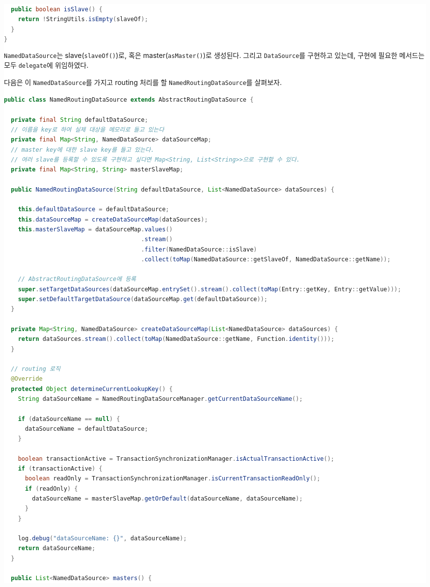 ```java
  public boolean isSlave() {
    return !StringUtils.isEmpty(slaveOf);
  }
}
```

`NamedDataSource`는 slave(`slaveOf()`)로, 혹은 master(`asMaster()`)로 생성된다. 그리고 `DataSource`를 구현하고 있는데, 구현에 필요한 메서드는 모두 `delegate`에 위임하였다.

다음은 이 `NamedDataSource`를 가지고 routing 처리를 할 `NamedRoutingDataSource`를 살펴보자.

```java
public class NamedRoutingDataSource extends AbstractRoutingDataSource {

  private final String defaultDataSource;
  // 이름을 key로 하여 실제 대상을 메모리로 들고 있는다
  private final Map<String, NamedDataSource> dataSourceMap;
  // master key에 대한 slave key를 들고 있는다.
  // 여러 slave를 등록할 수 있도록 구현하고 싶다면 Map<String, List<String>>으로 구현할 수 있다.
  private final Map<String, String> masterSlaveMap;

  public NamedRoutingDataSource(String defaultDataSource, List<NamedDataSource> dataSources) {

    this.defaultDataSource = defaultDataSource;
    this.dataSourceMap = createDataSourceMap(dataSources);
    this.masterSlaveMap = dataSourceMap.values()
                                       .stream()
                                       .filter(NamedDataSource::isSlave)
                                       .collect(toMap(NamedDataSource::getSlaveOf, NamedDataSource::getName));
   
    // AbstractRoutingDataSource에 등록
    super.setTargetDataSources(dataSourceMap.entrySet().stream().collect(toMap(Entry::getKey, Entry::getValue)));
    super.setDefaultTargetDataSource(dataSourceMap.get(defaultDataSource));
  }

  private Map<String, NamedDataSource> createDataSourceMap(List<NamedDataSource> dataSources) {
    return dataSources.stream().collect(toMap(NamedDataSource::getName, Function.identity()));
  }

  // routing 로직
  @Override
  protected Object determineCurrentLookupKey() {
    String dataSourceName = NamedRoutingDataSourceManager.getCurrentDataSourceName();

    if (dataSourceName == null) {
      dataSourceName = defaultDataSource;
    }

    boolean transactionActive = TransactionSynchronizationManager.isActualTransactionActive();
    if (transactionActive) {
      boolean readOnly = TransactionSynchronizationManager.isCurrentTransactionReadOnly();
      if (readOnly) {
        dataSourceName = masterSlaveMap.getOrDefault(dataSourceName, dataSourceName);
      }
    }

    log.debug("dataSourceName: {}", dataSourceName);
    return dataSourceName;
  }

  public List<NamedDataSource> masters() {
```
